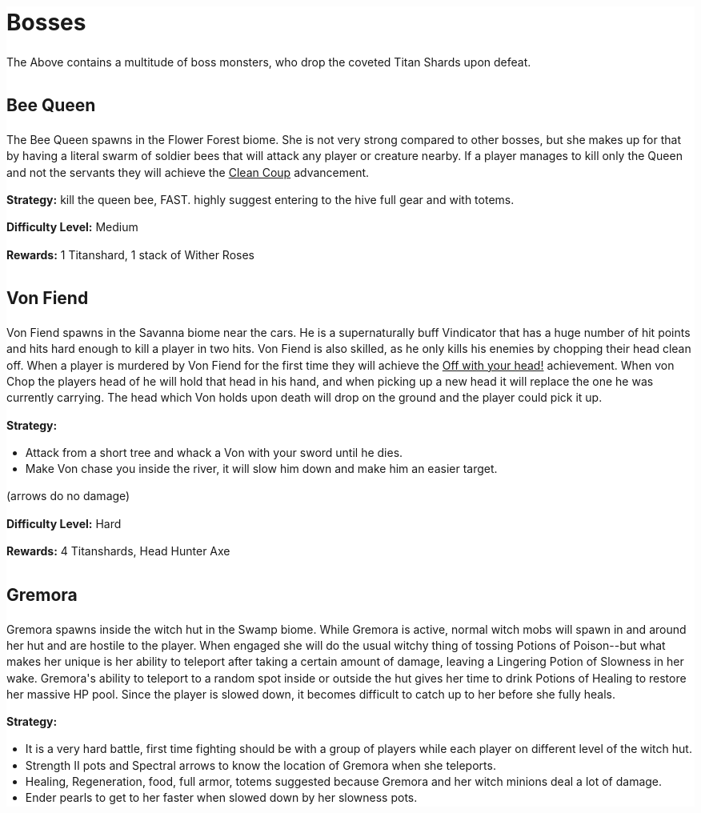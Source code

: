 # Bosses

The Above contains a multitude of boss monsters, who drop the coveted Titan Shards upon defeat.


## Bee Queen <a name="bee-queen"></a>

The Bee Queen spawns in the Flower Forest biome. She is not very strong compared to other bosses, but she makes up for that by having a literal swarm of soldier bees that will attack any player or creature nearby. If a player manages to kill only the Queen and not the servants they will achieve the [Clean Coup](advancements.md#clean-coup) advancement.

**Strategy:** kill the queen bee, FAST. highly suggest entering to the hive full gear and with totems.

**Difficulty Level:** Medium

**Rewards:** 1 Titanshard, 1 stack of Wither Roses

## Von Fiend <a name="von-fiend"></a>

Von Fiend spawns in the Savanna biome near the cars. He is a supernaturally buff Vindicator that has a huge number of hit points and hits hard enough to kill a player in two hits. Von Fiend is also skilled, as he only kills his enemies by chopping their head clean off. When a player is murdered by Von Fiend for the first time they will achieve the [Off with your head!](advancements.md#off-with-your-head) achievement. When von Chop the players head of he will hold that head in his hand, and when picking up a new head it will replace the one he was currently carrying. The head which Von holds upon death will drop on the ground and the player could pick it up.

**Strategy:**

- Attack from a short tree and whack a Von with your sword until he dies.
- Make Von chase you inside the river, it will slow him down and make him an easier target.

(arrows do no damage)

**Difficulty Level:** Hard 

**Rewards:** 4 Titanshards, Head Hunter Axe

## Gremora <a name="gremora"></a>

Gremora spawns inside the witch hut in the Swamp biome. While Gremora is active, normal witch mobs will spawn in and around her hut and are hostile to the player. When engaged she will do the usual witchy thing of tossing Potions of Poison--but what makes her unique is her ability to teleport after taking a certain amount of damage, leaving a Lingering Potion of Slowness in her wake. Gremora's ability to teleport to a random spot inside or outside the hut gives her time to drink Potions of Healing to restore her massive HP pool. Since the player is slowed down, it becomes difficult to catch up to her before she fully heals.

**Strategy:**

- It is a very hard battle, first time fighting should be with a group of players while each player on different level of the witch hut.
- Strength II pots and Spectral arrows to know the location of Gremora when she teleports.
- Healing, Regeneration, food, full armor, totems suggested because Gremora and her witch minions deal a lot of damage.
- Ender pearls to get to her faster when slowed down by her slowness pots.
